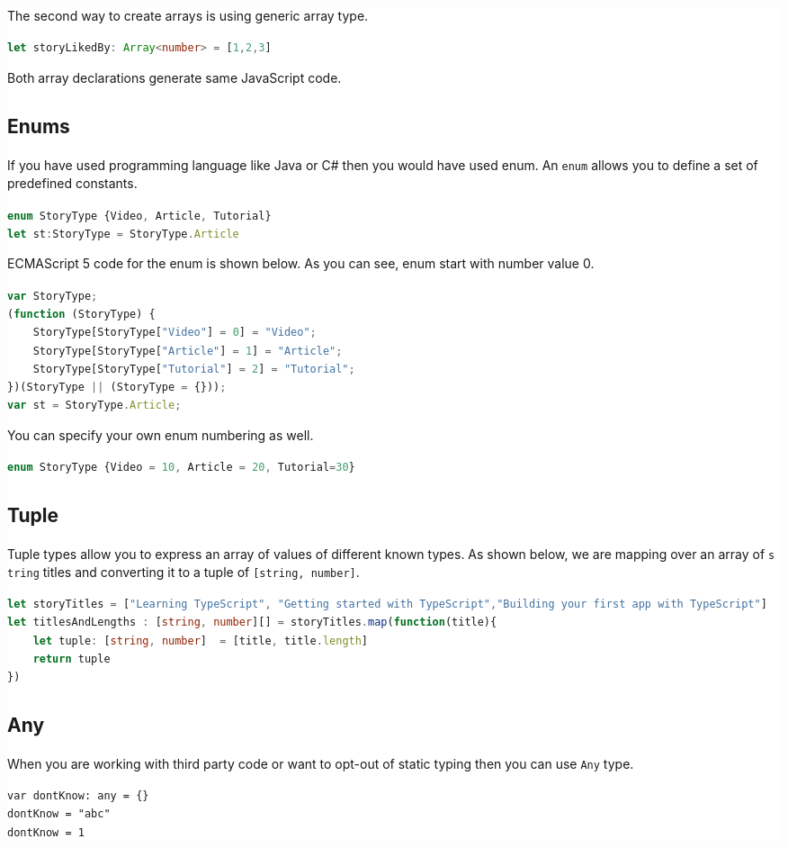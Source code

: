 The second way to create arrays is using generic array type.

```typescript
let storyLikedBy: Array<number> = [1,2,3]
```

Both array declarations generate same JavaScript code.

## Enums

If you have used programming language like Java or C# then you would have used enum. An `enum` allows you to define a set of predefined constants.

```typescript
enum StoryType {Video, Article, Tutorial}
let st:StoryType = StoryType.Article
```

ECMAScript 5 code for the enum is shown below. As you can see, enum start with number value 0.

```javascript
var StoryType;
(function (StoryType) {
    StoryType[StoryType["Video"] = 0] = "Video";
    StoryType[StoryType["Article"] = 1] = "Article";
    StoryType[StoryType["Tutorial"] = 2] = "Tutorial";
})(StoryType || (StoryType = {}));
var st = StoryType.Article;
```

You can specify your own enum numbering as well.

```typescript
enum StoryType {Video = 10, Article = 20, Tutorial=30}
```

## Tuple

Tuple types allow you to express an array of values of different known types. As shown below, we are mapping over an array of `string` titles and converting it to a tuple of `[string, number]`.

```typescript
let storyTitles = ["Learning TypeScript", "Getting started with TypeScript","Building your first app with TypeScript"]
let titlesAndLengths : [string, number][] = storyTitles.map(function(title){
    let tuple: [string, number]  = [title, title.length]
    return tuple
})
```

## Any

When you are working with third party code or want to opt-out of static typing then you can use `Any` type.

```
var dontKnow: any = {}
dontKnow = "abc"
dontKnow = 1
```
